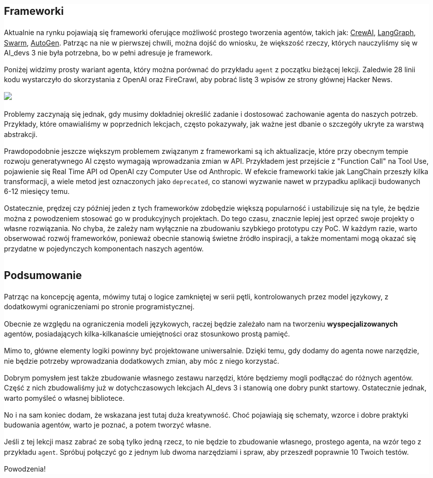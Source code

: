 ## Frameworki

Aktualnie na rynku pojawiają się frameworki oferujące możliwość prostego tworzenia agentów, takich jak: [CrewAI](https://www.crewai.com/), [LangGraph](https://langchain-ai.github.io/langgraph/), [Swarm](https://github.com/openai/swarm), [AutoGen](https://github.com/microsoft/autogen). Patrząc na nie w pierwszej chwili, można dojść do wniosku, że większość rzeczy, których nauczyliśmy się w AI_devs 3 nie była potrzebna, bo w pełni adresuje je framework. 

Poniżej widzimy prosty wariant agenta, który można porównać do przykładu `agent` z początku bieżącej lekcji. Zaledwie 28 linii kodu wystarczyło do skorzystania z OpenAI oraz FireCrawl, aby pobrać listę 3 wpisów ze strony głównej Hacker News. 

![](https://cloud.overment.com/2024-10-26/aidevs3_crew-3b751c2b-5.png)

Problemy zaczynają się jednak, gdy musimy dokładniej określić zadanie i dostosować zachowanie agenta do naszych potrzeb. Przykłady, które omawialiśmy w poprzednich lekcjach, często pokazywały, jak ważne jest dbanie o szczegóły ukryte za warstwą abstrakcji.

Prawdopodobnie jeszcze większym problemem związanym z frameworkami są ich aktualizacje, które przy obecnym tempie rozwoju generatywnego AI często wymagają wprowadzania zmian w API. Przykładem jest przejście z "Function Call" na Tool Use, pojawienie się Real Time API od OpenAI czy Computer Use od Anthropic. W efekcie frameworki takie jak LangChain przeszły kilka transformacji, a wiele metod jest oznaczonych jako `deprecated`, co stanowi wyzwanie nawet w przypadku aplikacji budowanych 6-12 miesięcy temu.

Ostatecznie, prędzej czy później jeden z tych frameworków zdobędzie większą popularność i ustabilizuje się na tyle, że będzie można z powodzeniem stosować go w produkcyjnych projektach. Do tego czasu, znacznie lepiej jest oprzeć swoje projekty o własne rozwiązania. No chyba, że zależy nam wyłącznie na zbudowaniu szybkiego prototypu czy PoC. W każdym razie, warto obserwować rozwój frameworków, ponieważ obecnie stanowią świetne źródło inspiracji, a także momentami mogą okazać się przydatne w pojedynczych komponentach naszych agentów. 

## Podsumowanie

Patrząc na koncepcję agenta, mówimy tutaj o logice zamkniętej w serii pętli, kontrolowanych przez model językowy, z dodatkowymi ograniczeniami po stronie programistycznej. 

Obecnie ze względu na ograniczenia modeli językowych, raczej będzie zależało nam na tworzeniu **wyspecjalizowanych** agentów, posiadających kilka-kilkanaście umiejętności oraz stosunkowo prostą pamięć. 

Mimo to, główne elementy logiki powinny być projektowane uniwersalnie. Dzięki temu, gdy dodamy do agenta nowe narzędzie, nie będzie potrzeby wprowadzania dodatkowych zmian, aby móc z niego korzystać. 

Dobrym pomysłem jest także zbudowanie własnego zestawu narzędzi, które będziemy mogli podłączać do różnych agentów. Część z nich zbudowaliśmy już w dotychczasowych lekcjach AI_devs 3 i stanowią one dobry punkt startowy. Ostatecznie jednak, warto pomyśleć o własnej bibliotece.

No i na sam koniec dodam, że wskazana jest tutaj duża kreatywność. Choć pojawiają się schematy, wzorce i dobre praktyki budowania agentów, warto je poznać, a potem tworzyć własne.

Jeśli z tej lekcji masz zabrać ze sobą tylko jedną rzecz, to nie będzie to zbudowanie własnego, prostego agenta, na wzór tego z przykładu `agent`. Spróbuj połączyć go z jednym lub dwoma narzędziami i spraw, aby przeszedł poprawnie 10 Twoich testów. 

Powodzenia!